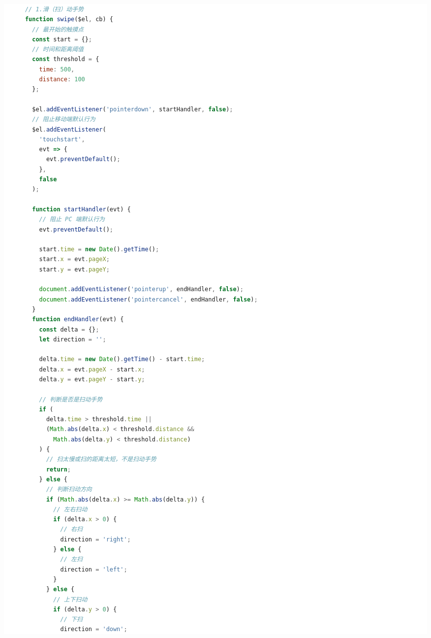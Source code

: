 ```js
      // 1.滑（扫）动手势
      function swipe($el, cb) {
        // 最开始的触摸点
        const start = {};
        // 时间和距离阈值
        const threshold = {
          time: 500,
          distance: 100
        };

        $el.addEventListener('pointerdown', startHandler, false);
        // 阻止移动端默认行为
        $el.addEventListener(
          'touchstart',
          evt => {
            evt.preventDefault();
          },
          false
        );

        function startHandler(evt) {
          // 阻止 PC 端默认行为
          evt.preventDefault();

          start.time = new Date().getTime();
          start.x = evt.pageX;
          start.y = evt.pageY;

          document.addEventListener('pointerup', endHandler, false);
          document.addEventListener('pointercancel', endHandler, false);
        }
        function endHandler(evt) {
          const delta = {};
          let direction = '';

          delta.time = new Date().getTime() - start.time;
          delta.x = evt.pageX - start.x;
          delta.y = evt.pageY - start.y;

          // 判断是否是扫动手势
          if (
            delta.time > threshold.time ||
            (Math.abs(delta.x) < threshold.distance &&
              Math.abs(delta.y) < threshold.distance)
          ) {
            // 扫太慢或扫的距离太短，不是扫动手势
            return;
          } else {
            // 判断扫动方向
            if (Math.abs(delta.x) >= Math.abs(delta.y)) {
              // 左右扫动
              if (delta.x > 0) {
                // 右扫
                direction = 'right';
              } else {
                // 左扫
                direction = 'left';
              }
            } else {
              // 上下扫动
              if (delta.y > 0) {
                // 下扫
                direction = 'down';
```